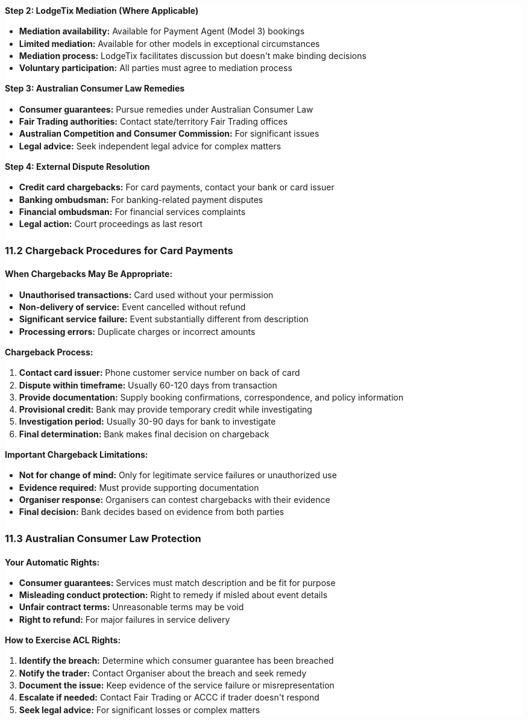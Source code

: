 **Step 2: LodgeTix Mediation (Where Applicable)**
- **Mediation availability:** Available for Payment Agent (Model 3) bookings
- **Limited mediation:** Available for other models in exceptional circumstances
- **Mediation process:** LodgeTix facilitates discussion but doesn't make binding decisions
- **Voluntary participation:** All parties must agree to mediation process

**Step 3: Australian Consumer Law Remedies**
- **Consumer guarantees:** Pursue remedies under Australian Consumer Law
- **Fair Trading authorities:** Contact state/territory Fair Trading offices
- **Australian Competition and Consumer Commission:** For significant issues
- **Legal advice:** Seek independent legal advice for complex matters

**Step 4: External Dispute Resolution**
- **Credit card chargebacks:** For card payments, contact your bank or card issuer
- **Banking ombudsman:** For banking-related payment disputes
- **Financial ombudsman:** For financial services complaints
- **Legal action:** Court proceedings as last resort

### 11.2 Chargeback Procedures for Card Payments

**When Chargebacks May Be Appropriate:**
- **Unauthorised transactions:** Card used without your permission
- **Non-delivery of service:** Event cancelled without refund
- **Significant service failure:** Event substantially different from description
- **Processing errors:** Duplicate charges or incorrect amounts

**Chargeback Process:**
1. **Contact card issuer:** Phone customer service number on back of card
2. **Dispute within timeframe:** Usually 60-120 days from transaction
3. **Provide documentation:** Supply booking confirmations, correspondence, and policy information
4. **Provisional credit:** Bank may provide temporary credit while investigating
5. **Investigation period:** Usually 30-90 days for bank to investigate
6. **Final determination:** Bank makes final decision on chargeback

**Important Chargeback Limitations:**
- **Not for change of mind:** Only for legitimate service failures or unauthorized use
- **Evidence required:** Must provide supporting documentation
- **Organiser response:** Organisers can contest chargebacks with their evidence
- **Final decision:** Bank decides based on evidence from both parties

### 11.3 Australian Consumer Law Protection

**Your Automatic Rights:**
- **Consumer guarantees:** Services must match description and be fit for purpose
- **Misleading conduct protection:** Right to remedy if misled about event details
- **Unfair contract terms:** Unreasonable terms may be void
- **Right to refund:** For major failures in service delivery

**How to Exercise ACL Rights:**
1. **Identify the breach:** Determine which consumer guarantee has been breached
2. **Notify the trader:** Contact Organiser about the breach and seek remedy
3. **Document the issue:** Keep evidence of the service failure or misrepresentation
4. **Escalate if needed:** Contact Fair Trading or ACCC if trader doesn't respond
5. **Seek legal advice:** For significant losses or complex matters
